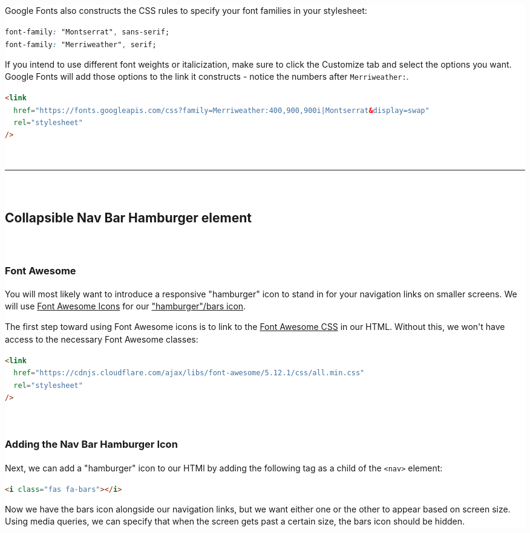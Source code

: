 Google Fonts also constructs the CSS rules to specify your font families in your stylesheet:

```css
font-family: "Montserrat", sans-serif;
font-family: "Merriweather", serif;
```

If you intend to use different font weights or italicization, make sure to click the Customize tab and select the options you want. Google Fonts will add those options to the link it constructs - notice the numbers after `Merriweather:`.

```html
<link
  href="https://fonts.googleapis.com/css?family=Merriweather:400,900,900i|Montserrat&display=swap"
  rel="stylesheet"
/>
```

<br>

---

<br>

## **Collapsible Nav Bar Hamburger element**

<br>

### **Font Awesome**

You will most likely want to introduce a responsive "hamburger" icon to stand in for your navigation links on smaller screens. We will use [Font Awesome Icons](https://fontawesome.com/icons) for our ["hamburger"/bars icon](https://fontawesome.com/icons/bars?style=solid).

The first step toward using Font Awesome icons is to link to the [Font Awesome CSS](https://cdnjs.com/libraries/font-awesome) in our HTML. Without this, we won't have access to the necessary Font Awesome classes:

```html
<link
  href="https://cdnjs.cloudflare.com/ajax/libs/font-awesome/5.12.1/css/all.min.css"
  rel="stylesheet"
/>
```

<br>

### **Adding the Nav Bar Hamburger Icon**

Next, we can add a "hamburger" icon to our HTMl by adding the following tag as a child of the `<nav>` element:

```html
<i class="fas fa-bars"></i>
```

Now we have the bars icon alongside our navigation links, but we want either one or the other to appear based on screen size. Using media queries, we can specify that when the screen gets past a certain size, the bars icon should be hidden.
